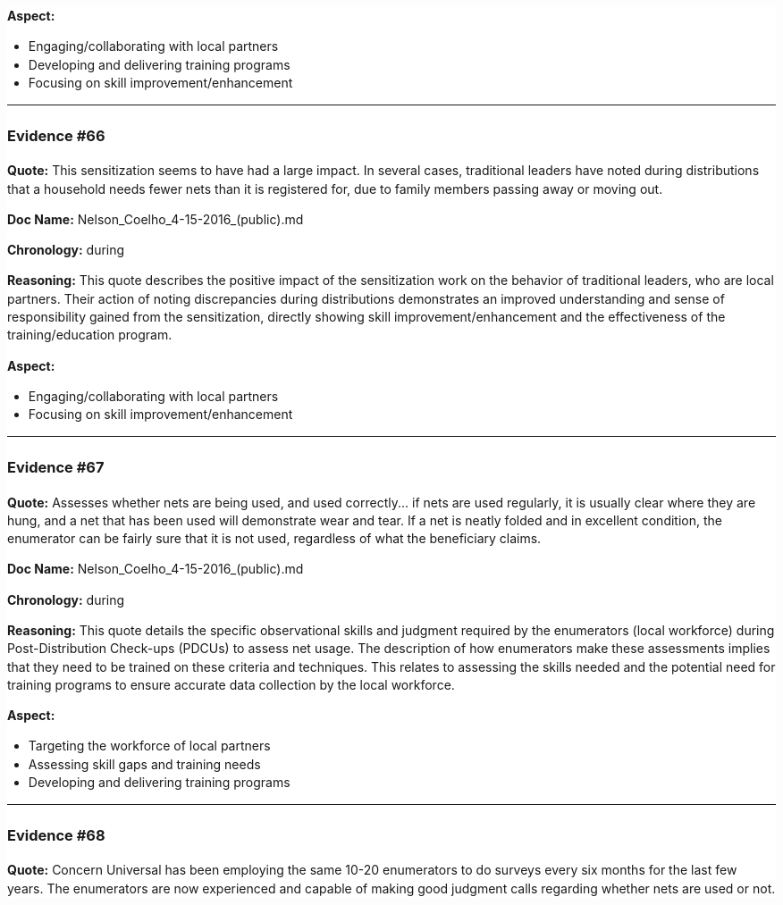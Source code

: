**Aspect:**
- Engaging/collaborating with local partners
- Developing and delivering training programs
- Focusing on skill improvement/enhancement

---

### Evidence #66

**Quote:** This sensitization seems to have had a large impact. In several cases, traditional leaders have noted during distributions that a household needs fewer nets than it is registered for, due to family members passing away or moving out.

**Doc Name:** Nelson_Coelho_4-15-2016_(public).md

**Chronology:** during

**Reasoning:** This quote describes the positive impact of the sensitization work on the behavior of traditional leaders, who are local partners. Their action of noting discrepancies during distributions demonstrates an improved understanding and sense of responsibility gained from the sensitization, directly showing skill improvement/enhancement and the effectiveness of the training/education program.

**Aspect:**
- Engaging/collaborating with local partners
- Focusing on skill improvement/enhancement

---

### Evidence #67

**Quote:** Assesses whether nets are being used, and used correctly... if nets are used regularly, it is usually clear where they are hung, and a net that has been used will demonstrate wear and tear. If a net is neatly folded and in excellent condition, the enumerator can be fairly sure that it is not used, regardless of what the beneficiary claims.

**Doc Name:** Nelson_Coelho_4-15-2016_(public).md

**Chronology:** during

**Reasoning:** This quote details the specific observational skills and judgment required by the enumerators (local workforce) during Post-Distribution Check-ups (PDCUs) to assess net usage. The description of how enumerators make these assessments implies that they need to be trained on these criteria and techniques. This relates to assessing the skills needed and the potential need for training programs to ensure accurate data collection by the local workforce.

**Aspect:**
- Targeting the workforce of local partners
- Assessing skill gaps and training needs
- Developing and delivering training programs

---

### Evidence #68

**Quote:** Concern Universal has been employing the same 10-20 enumerators to do surveys every six months for the last few years. The enumerators are now experienced and capable of making good judgment calls regarding whether nets are used or not.
